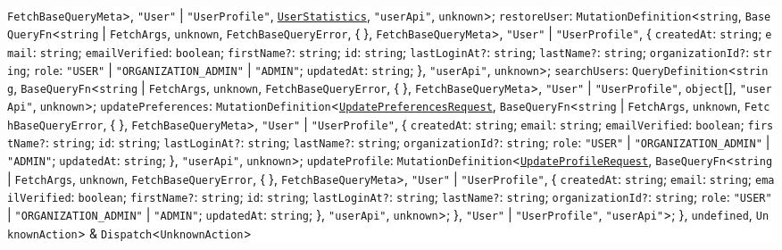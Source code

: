 `FetchBaseQueryMeta`\>, `"User"` \| `"UserProfile"`, [`UserStatistics`](../../api/userApi/type-aliases/UserStatistics.md), `"userApi"`, `unknown`\>; `restoreUser`: `MutationDefinition`\<`string`, `BaseQueryFn`\<`string` \| `FetchArgs`, `unknown`, `FetchBaseQueryError`, \{ \}, `FetchBaseQueryMeta`\>, `"User"` \| `"UserProfile"`, \{ `createdAt`: `string`; `email`: `string`; `emailVerified`: `boolean`; `firstName?`: `string`; `id`: `string`; `lastLoginAt?`: `string`; `lastName?`: `string`; `organizationId?`: `string`; `role`: `"USER"` \| `"ORGANIZATION_ADMIN"` \| `"ADMIN"`; `updatedAt`: `string`; \}, `"userApi"`, `unknown`\>; `searchUsers`: `QueryDefinition`\<`string`, `BaseQueryFn`\<`string` \| `FetchArgs`, `unknown`, `FetchBaseQueryError`, \{ \}, `FetchBaseQueryMeta`\>, `"User"` \| `"UserProfile"`, `object`[], `"userApi"`, `unknown`\>; `updatePreferences`: `MutationDefinition`\<[`UpdatePreferencesRequest`](../../api/userApi/type-aliases/UpdatePreferencesRequest.md), `BaseQueryFn`\<`string` \| `FetchArgs`, `unknown`, `FetchBaseQueryError`, \{ \}, `FetchBaseQueryMeta`\>, `"User"` \| `"UserProfile"`, \{ `createdAt`: `string`; `email`: `string`; `emailVerified`: `boolean`; `firstName?`: `string`; `id`: `string`; `lastLoginAt?`: `string`; `lastName?`: `string`; `organizationId?`: `string`; `role`: `"USER"` \| `"ORGANIZATION_ADMIN"` \| `"ADMIN"`; `updatedAt`: `string`; \}, `"userApi"`, `unknown`\>; `updateProfile`: `MutationDefinition`\<[`UpdateProfileRequest`](../../api/userApi/type-aliases/UpdateProfileRequest.md), `BaseQueryFn`\<`string` \| `FetchArgs`, `unknown`, `FetchBaseQueryError`, \{ \}, `FetchBaseQueryMeta`\>, `"User"` \| `"UserProfile"`, \{ `createdAt`: `string`; `email`: `string`; `emailVerified`: `boolean`; `firstName?`: `string`; `id`: `string`; `lastLoginAt?`: `string`; `lastName?`: `string`; `organizationId?`: `string`; `role`: `"USER"` \| `"ORGANIZATION_ADMIN"` \| `"ADMIN"`; `updatedAt`: `string`; \}, `"userApi"`, `unknown`\>; \}, `"User"` \| `"UserProfile"`, `"userApi"`\>; \}, `undefined`, `UnknownAction`\> & `Dispatch`\<`UnknownAction`\>
